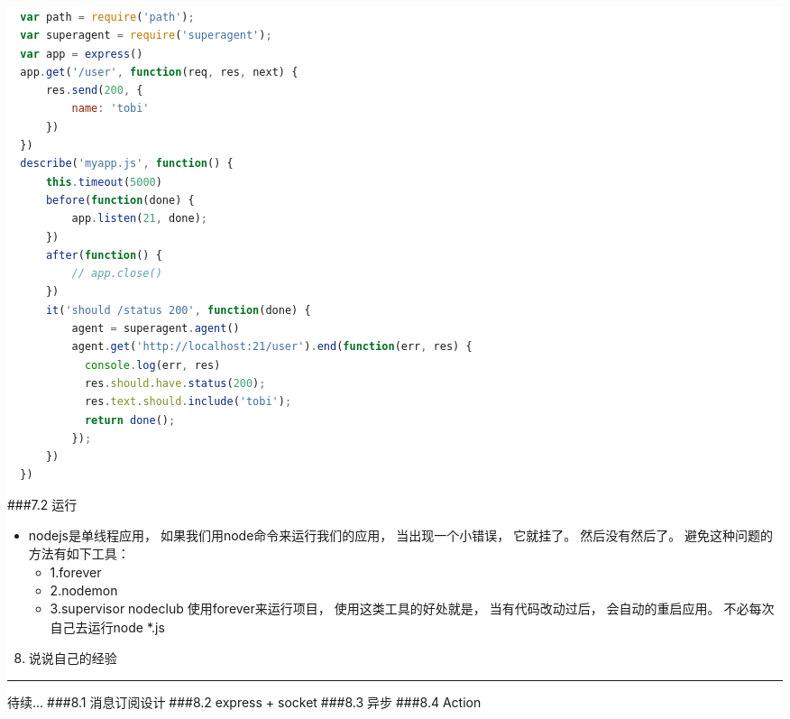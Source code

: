 ```javascript
  var path = require('path');
  var superagent = require('superagent');
  var app = express()
  app.get('/user', function(req, res, next) {
      res.send(200, {
          name: 'tobi'
      })
  })
  describe('myapp.js', function() {
      this.timeout(5000)
      before(function(done) {
          app.listen(21, done);
      })
      after(function() {
          // app.close()
      })
      it('should /status 200', function(done) {
          agent = superagent.agent()
          agent.get('http://localhost:21/user').end(function(err, res) {
            console.log(err, res)
            res.should.have.status(200);
            res.text.should.include('tobi');
            return done();
          });
      })
  })
```

###7.2 运行
* nodejs是单线程应用， 如果我们用node命令来运行我们的应用， 当出现一个小错误， 它就挂了。 然后没有然后了。  避免这种问题的方法有如下工具：
  - 1.forever
  - 2.nodemon
  - 3.supervisor
  nodeclub 使用forever来运行项目， 使用这类工具的好处就是， 当有代码改动过后， 会自动的重启应用。 不必每次自己去运行node *.js



8. 说说自己的经验
---
待续...
###8.1 消息订阅设计
###8.2 express + socket
###8.3 异步
###8.4 Action
